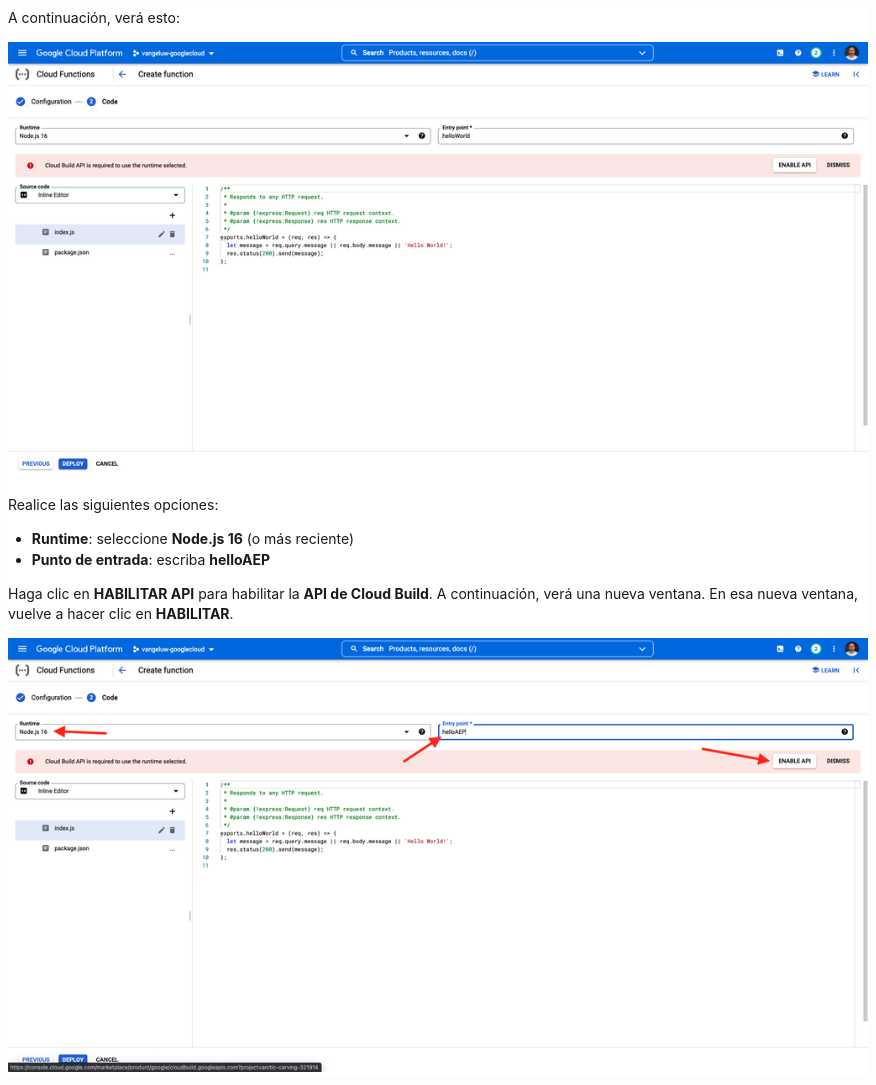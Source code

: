A continuación, verá esto:

![GCP](./images/gcp9.png)

Realice las siguientes opciones:

- **Runtime**: seleccione **Node.js 16** (o más reciente)
- **Punto de entrada**: escriba **helloAEP**

Haga clic en **HABILITAR API** para habilitar la **API de Cloud Build**. A continuación, verá una nueva ventana. En esa nueva ventana, vuelve a hacer clic en **HABILITAR**.

![GCP](./images/gcp10.png)
